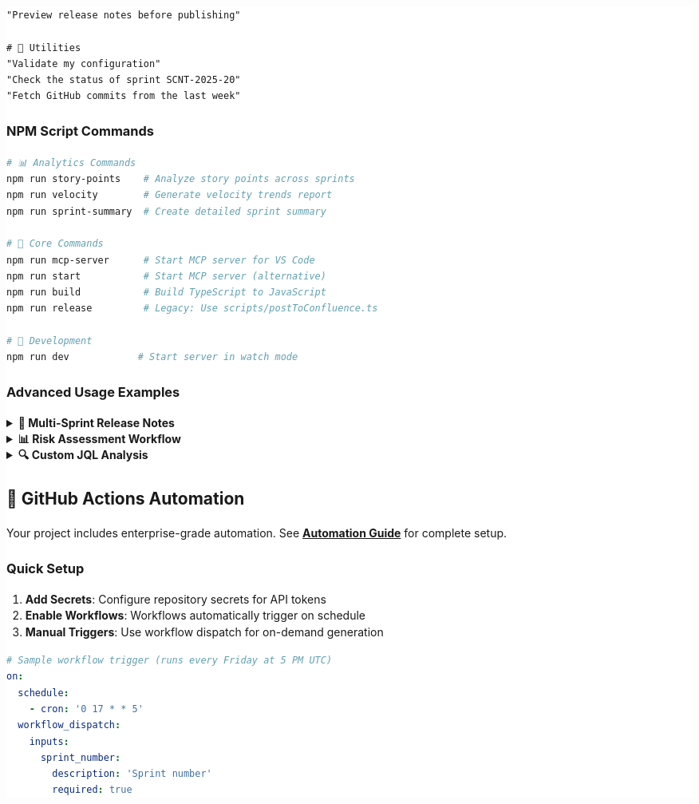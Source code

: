 ```plaintext
"Preview release notes before publishing"

# 🔧 Utilities
"Validate my configuration"
"Check the status of sprint SCNT-2025-20"
"Fetch GitHub commits from the last week"
```

### **NPM Script Commands**

```bash
# 📊 Analytics Commands
npm run story-points    # Analyze story points across sprints
npm run velocity        # Generate velocity trends report  
npm run sprint-summary  # Create detailed sprint summary

# 🚀 Core Commands
npm run mcp-server      # Start MCP server for VS Code
npm run start           # Start MCP server (alternative)
npm run build           # Build TypeScript to JavaScript
npm run release         # Legacy: Use scripts/postToConfluence.ts

# 🔧 Development
npm run dev            # Start server in watch mode
```

### **Advanced Usage Examples**

<details><summary><strong>🎯 Multi-Sprint Release Notes</strong></summary></details>

<details><summary><strong>📊 Risk Assessment Workflow</strong></summary></details>

<details><summary><strong>🔍 Custom JQL Analysis</strong></summary></details>

## 🤖 **GitHub Actions Automation**

Your project includes enterprise-grade automation. See **[Automation Guide](./docs/setup/AUTOMATION_GUIDE.md)** for complete setup.

### **Quick Setup**
1. **Add Secrets**: Configure repository secrets for API tokens
2. **Enable Workflows**: Workflows automatically trigger on schedule
3. **Manual Triggers**: Use workflow dispatch for on-demand generation

```yaml
# Sample workflow trigger (runs every Friday at 5 PM UTC)
on:
  schedule:
    - cron: '0 17 * * 5'
  workflow_dispatch:
    inputs:
      sprint_number:
        description: 'Sprint number'
        required: true
```
